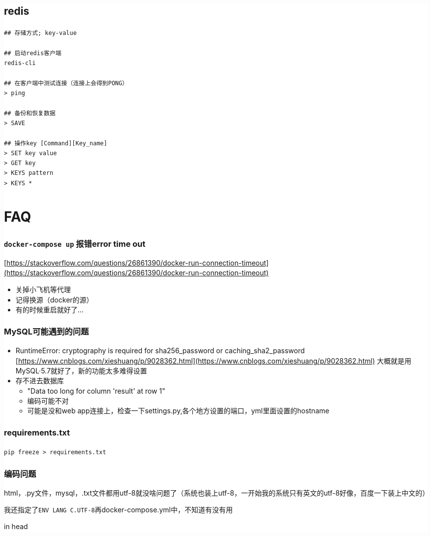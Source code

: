 ## redis
```
## 存储方式; key-value

## 启动redis客户端
redis-cli

## 在客户端中测试连接（连接上会得到PONG）
> ping

## 备份和恢复数据
> SAVE

## 操作key [Command][Key_name]
> SET key value
> GET key
> KEYS pattern 
> KEYS *
```

# FAQ
### ``docker-compose up`` 报错error time out
[https://stackoverflow.com/questions/26861390/docker-run-connection-timeout](https://stackoverflow.com/questions/26861390/docker-run-connection-timeout)
- 关掉小飞机等代理
- 记得换源（docker的源）
- 有的时候重启就好了...

### MySQL可能遇到的问题
- RuntimeError: cryptography is required for sha256_password or caching_sha2_password  
[https://www.cnblogs.com/xieshuang/p/9028362.html](https://www.cnblogs.com/xieshuang/p/9028362.html)
大概就是用MySQL·5.7就好了，新的功能太多难得设置
- 存不进去数据库
	- "Data too long for column 'result' at row 1"
	- 编码可能不对
	- 可能是没和web app连接上，检查一下settings.py,各个地方设置的端口，yml里面设置的hostname

### requirements.txt  
``pip freeze > requirements.txt``

### 编码问题
html，.py文件，mysql，.txt文件都用utf-8就没啥问题了（系统也装上utf-8，一开始我的系统只有英文的utf-8好像，百度一下装上中文的）
  
我还指定了``ENV LANG C.UTF-8``再docker-compose.yml中，不知道有没有用

in head  
<meta charset="utf-8"/>
